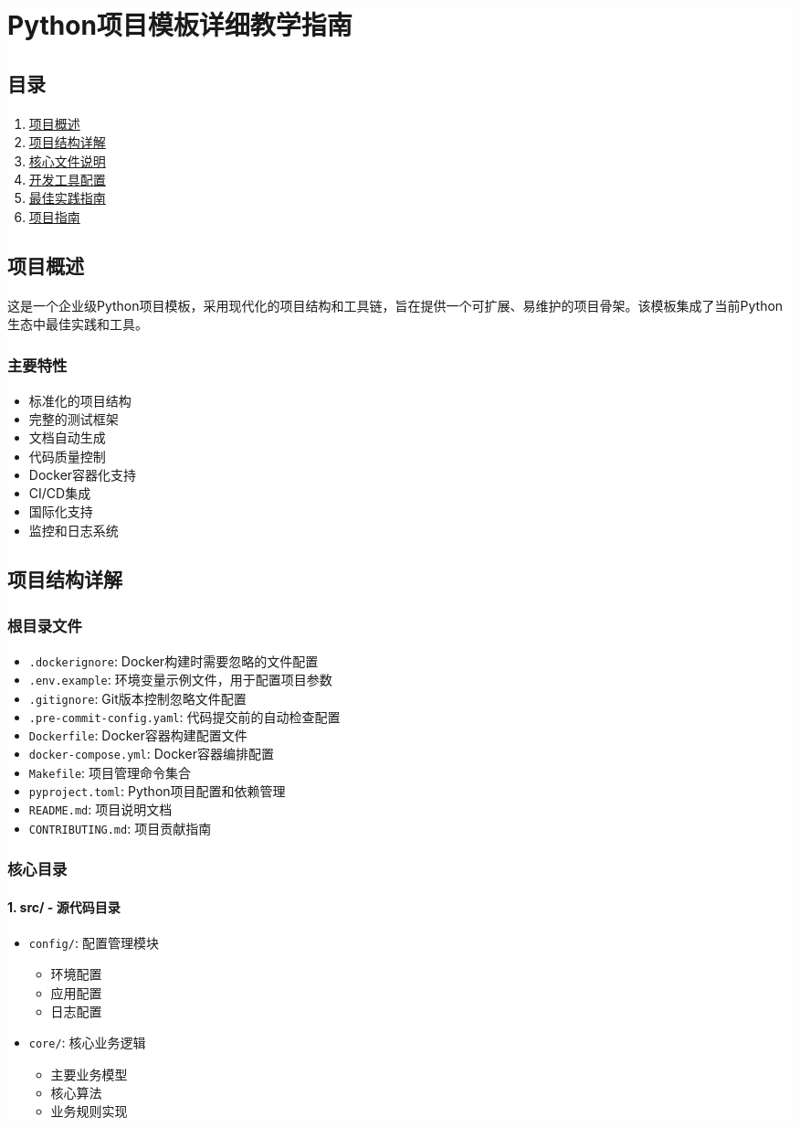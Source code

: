# Python项目模板详细教学指南

## 目录
1. [项目概述](#项目概述)
2. [项目结构详解](#项目结构详解)
3. [核心文件说明](#核心文件说明)
4. [开发工具配置](#开发工具配置)
5. [最佳实践指南](#最佳实践指南)
6. [项目指南](#项目指南)

## 项目概述

这是一个企业级Python项目模板，采用现代化的项目结构和工具链，旨在提供一个可扩展、易维护的项目骨架。该模板集成了当前Python生态中最佳实践和工具。

### 主要特性
- 标准化的项目结构
- 完整的测试框架
- 文档自动生成
- 代码质量控制
- Docker容器化支持
- CI/CD集成
- 国际化支持
- 监控和日志系统

## 项目结构详解

### 根目录文件
- `.dockerignore`: Docker构建时需要忽略的文件配置
- `.env.example`: 环境变量示例文件，用于配置项目参数
- `.gitignore`: Git版本控制忽略文件配置
- `.pre-commit-config.yaml`: 代码提交前的自动检查配置
- `Dockerfile`: Docker容器构建配置文件
- `docker-compose.yml`: Docker容器编排配置
- `Makefile`: 项目管理命令集合
- `pyproject.toml`: Python项目配置和依赖管理
- `README.md`: 项目说明文档
- `CONTRIBUTING.md`: 项目贡献指南

### 核心目录

#### 1. src/ - 源代码目录
- `config/`: 配置管理模块
  - 环境配置
  - 应用配置
  - 日志配置
  
- `core/`: 核心业务逻辑
  - 主要业务模型
  - 核心算法
  - 业务规则实现
  